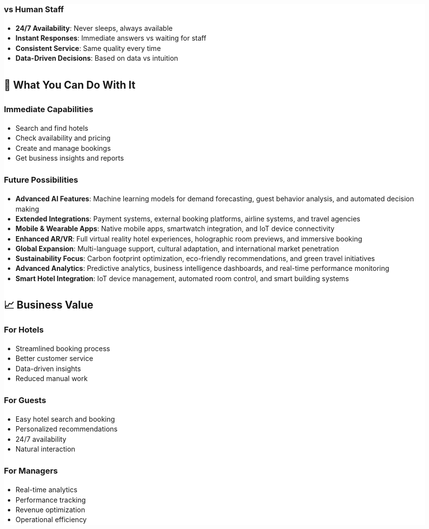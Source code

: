 ### **vs Human Staff**
- **24/7 Availability**: Never sleeps, always available
- **Instant Responses**: Immediate answers vs waiting for staff
- **Consistent Service**: Same quality every time
- **Data-Driven Decisions**: Based on data vs intuition

## 🚀 What You Can Do With It

### **Immediate Capabilities**
- Search and find hotels
- Check availability and pricing
- Create and manage bookings
- Get business insights and reports

### **Future Possibilities**
- **Advanced AI Features**: Machine learning models for demand forecasting, guest behavior analysis, and automated decision making
- **Extended Integrations**: Payment systems, external booking platforms, airline systems, and travel agencies
- **Mobile & Wearable Apps**: Native mobile apps, smartwatch integration, and IoT device connectivity
- **Enhanced AR/VR**: Full virtual reality hotel experiences, holographic room previews, and immersive booking
- **Global Expansion**: Multi-language support, cultural adaptation, and international market penetration
- **Sustainability Focus**: Carbon footprint optimization, eco-friendly recommendations, and green travel initiatives
- **Advanced Analytics**: Predictive analytics, business intelligence dashboards, and real-time performance monitoring
- **Smart Hotel Integration**: IoT device management, automated room control, and smart building systems

## 📈 Business Value

### **For Hotels**
- Streamlined booking process
- Better customer service
- Data-driven insights
- Reduced manual work

### **For Guests**
- Easy hotel search and booking
- Personalized recommendations
- 24/7 availability
- Natural interaction

### **For Managers**
- Real-time analytics
- Performance tracking
- Revenue optimization
- Operational efficiency

